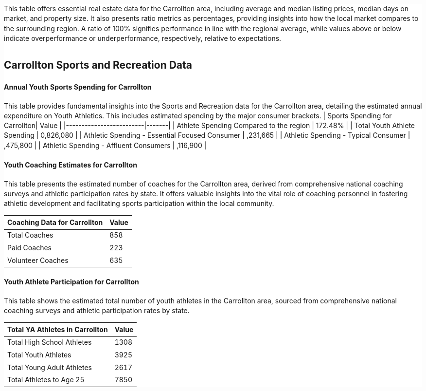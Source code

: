 This table offers essential real estate data for the Carrollton area, including average and median listing prices, median days on market, and property size. It also presents ratio metrics as percentages, providing insights into how the local market compares to the surrounding region. A ratio of 100% signifies performance in line with the regional average, while values above or below indicate overperformance or underperformance, respectively, relative to expectations.

## Carrollton Sports and Recreation Data

#### Annual Youth Sports Spending for Carrollton

This table provides fundamental insights into the Sports and Recreation data for the Carrollton area, detailing the estimated annual expenditure on Youth Athletics. This includes estimated spending by the major consumer brackets. 
| Sports Spending for Carrollton| Value |
|-------------------------|-------|
| Athlete Spending Compared to the region | 172.48% |
| Total Youth Athlete Spending | 0,826,080 |
| Athletic Spending - Essential Focused Consumer | ,231,665 |
| Athletic Spending - Typical Consumer | ,475,800 |
| Athletic Spending - Affluent Consumers | ,116,900 |

#### Youth Coaching Estimates for Carrollton

This table presents the estimated number of coaches for the Carrollton area, derived from comprehensive national coaching surveys and athletic participation rates by state. It offers valuable insights into the vital role of coaching personnel in fostering athletic development and facilitating sports participation within the local community.

| Coaching Data for Carrollton | Value |
|-------------|-------|
| Total Coaches | 858 |
| Paid Coaches | 223 |
| Volunteer Coaches | 635 |

#### Youth Athlete Participation for Carrollton

This table shows the estimated total number of youth athletes in the Carrollton area, sourced from comprehensive national coaching surveys and athletic participation rates by state.

| Total YA Athletes in Carrollton | Value |
|-------------|-------|
| Total High School Athletes | 1308 |
| Total Youth Athletes | 3925 |
| Total Young Adult Athletes | 2617 |
| Total Athletes to Age 25 | 7850 |
